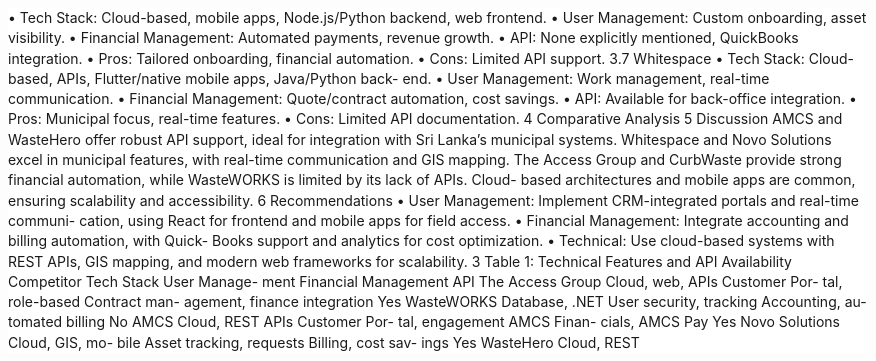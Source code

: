 • Tech Stack: Cloud-based, mobile apps, Node.js/Python backend, web frontend.
• User Management: Custom onboarding, asset visibility.
• Financial Management: Automated payments, revenue growth.
• API: None explicitly mentioned, QuickBooks integration.
• Pros: Tailored onboarding, financial automation.
• Cons: Limited API support.
3.7 Whitespace
• Tech Stack: Cloud-based, APIs, Flutter/native mobile apps, Java/Python back-
end.
• User Management: Work management, real-time communication.
• Financial Management: Quote/contract automation, cost savings.
• API: Available for back-office integration.
• Pros: Municipal focus, real-time features.
• Cons: Limited API documentation.
4 Comparative Analysis
5 Discussion
AMCS and WasteHero offer robust API support, ideal for integration with Sri Lanka’s
municipal systems. Whitespace and Novo Solutions excel in municipal features, with
real-time communication and GIS mapping. The Access Group and CurbWaste provide
strong financial automation, while WasteWORKS is limited by its lack of APIs. Cloud-
based architectures and mobile apps are common, ensuring scalability and accessibility.
6 Recommendations
• User Management: Implement CRM-integrated portals and real-time communi-
cation, using React for frontend and mobile apps for field access.
• Financial Management: Integrate accounting and billing automation, with Quick-
Books support and analytics for cost optimization.
• Technical: Use cloud-based systems with REST APIs, GIS mapping, and modern
web frameworks for scalability.
3
Table 1: Technical Features and API Availability
Competitor Tech Stack User Manage-
ment
Financial
Management
API
The Access Group Cloud, web,
APIs
Customer Por-
tal, role-based
Contract man-
agement, finance
integration
Yes
WasteWORKS Database, .NET User security,
tracking
Accounting, au-
tomated billing
No
AMCS Cloud, REST
APIs
Customer Por-
tal, engagement
AMCS Finan-
cials, AMCS
Pay
Yes
Novo Solutions Cloud, GIS, mo-
bile
Asset tracking,
requests
Billing, cost sav-
ings
Yes
WasteHero Cloud, REST